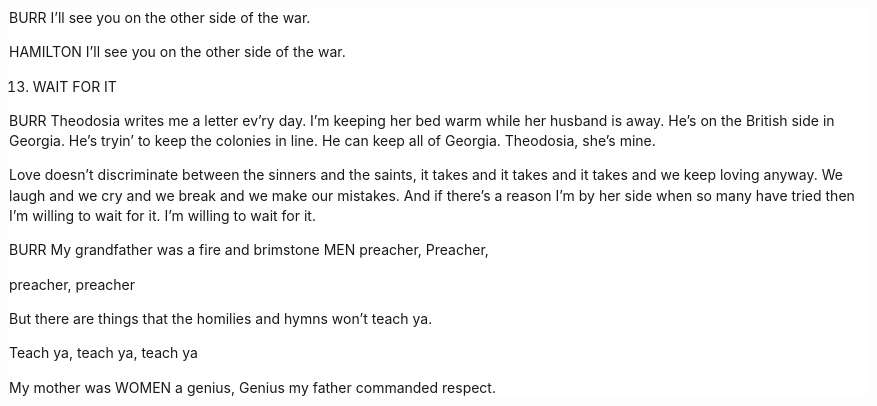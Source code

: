 BURR
I’ll see you on the other side of the war.

HAMILTON
I’ll see you on the other side of the war.

13. WAIT FOR IT

BURR
Theodosia writes me a letter ev’ry day.
I’m keeping her bed warm while her husband 
is away.
He’s on the British side in Georgia. 
He’s tryin’ to keep the colonies in line.
He can keep all of Georgia.
Theodosia, she’s mine.

Love doesn’t discriminate
between the sinners
and the saints,
it takes and it takes and it takes
and we keep loving anyway.
We laugh and we cry 
and we break
and we make our mistakes.
And if there’s a reason I’m by her side
when so many have tried
then I’m willing to wait for it.
I’m willing to wait for it.

BURR
My 
grandfather 
was a fire and 
brimstone MEN
preacher, Preacher, 

preacher, 
preacher

But there are 
things  that 
the homilies 
and hymns
won’t teach 
ya.

Teach ya, 
teach ya, 
teach ya

My mother 
was WOMEN
a genius, Genius
my father 
commanded 
respect.
